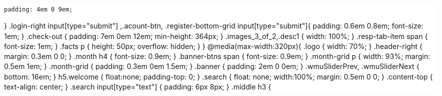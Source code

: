 	padding: 4em 0 9em;
}
.login-right input[type="submit"] ,.acount-btn,
.register-bottom-grid input[type="submit"]{
	padding: 0.6em 0.8em;
	font-size: 1em;
}
.check-out {
	padding: 7em 0em 12em;
	min-height: 364px;
}
.images_3_of_2,.desc1 {
	width: 100%;
}
.resp-tab-item span {
	font-size: 1em;
}
.facts p {
	height: 50px;
	overflow: hidden;
}
}
@media(max-width:320px){
.logo {
	width: 70%;
}
.header-right {
	margin: 0.3em 0 0;
}
.month h4 {
	font-size: 0.9em;
}
.banner-btns span {
	font-size: 0.9em;
}
.month-grid p {
	width: 93%;
	margin: 0.5em 1em;
}
.month-grid {
	padding: 0.3em 0em 1.5em;
}
.banner {
	padding: 2em 0 0em;
}
.wmuSliderPrev, .wmuSliderNext {
	bottom: 16em;
}
h5.welcome {
	float:none;
	padding-top: 0;
}
.search {
	float: none;
	width:100%;
	margin: 0.5em 0 0;
}
.content-top {
	text-align: center;
}
.search input[type="text"] {
	padding: 6px 8px;
}
.middle h3 {